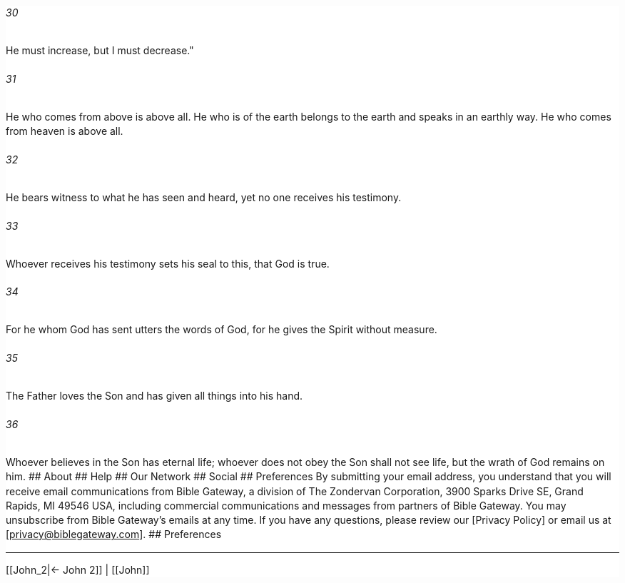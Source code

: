 ###### 30 
He must increase, but I must decrease." 

###### 31 
He who comes from above is above all. He who is of the earth belongs to the earth and speaks in an earthly way. He who comes from heaven is above all. 

###### 32 
He bears witness to what he has seen and heard, yet no one receives his testimony. 

###### 33 
Whoever receives his testimony sets his seal to this, that God is true. 

###### 34 
For he whom God has sent utters the words of God, for he gives the Spirit without measure. 

###### 35 
The Father loves the Son and has given all things into his hand. 

###### 36 
Whoever believes in the Son has eternal life; whoever does not obey the Son shall not see life, but the wrath of God remains on him. ## About ## Help ## Our Network ## Social ## Preferences By submitting your email address, you understand that you will receive email communications from Bible Gateway, a division of The Zondervan Corporation, 3900 Sparks Drive SE, Grand Rapids, MI 49546 USA, including commercial communications and messages from partners of Bible Gateway. You may unsubscribe from Bible Gateway&rsquo;s emails at any time. If you have any questions, please review our [Privacy Policy] or email us at [privacy@biblegateway.com]. ## Preferences

***

[[John_2|← John 2]] | [[John]]

